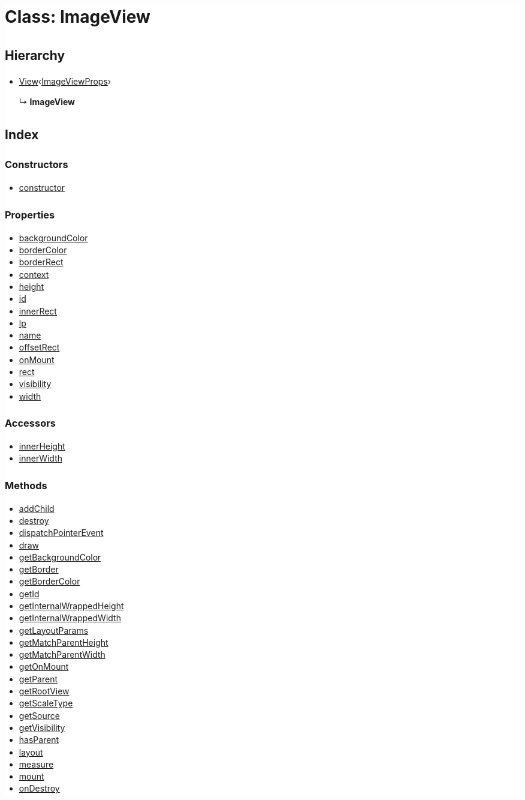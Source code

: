 # Class: ImageView

## Hierarchy

* [View](view.md)‹[ImageViewProps](../interfaces/imageviewprops.md)›

  ↳ **ImageView**

## Index

### Constructors

* [constructor](imageview.md#constructor)

### Properties

* [backgroundColor](imageview.md#protected-optional-backgroundcolor)
* [borderColor](imageview.md#protected-optional-bordercolor)
* [borderRect](imageview.md#protected-optional-borderrect)
* [context](imageview.md#readonly-context)
* [height](imageview.md#protected-height)
* [id](imageview.md#optional-id)
* [innerRect](imageview.md#protected-innerrect)
* [lp](imageview.md#protected-lp)
* [name](imageview.md#readonly-name)
* [offsetRect](imageview.md#offsetrect)
* [onMount](imageview.md#protected-optional-onmount)
* [rect](imageview.md#protected-rect)
* [visibility](imageview.md#protected-visibility)
* [width](imageview.md#protected-width)

### Accessors

* [innerHeight](imageview.md#innerheight)
* [innerWidth](imageview.md#innerwidth)

### Methods

* [addChild](imageview.md#addchild)
* [destroy](imageview.md#destroy)
* [dispatchPointerEvent](imageview.md#dispatchpointerevent)
* [draw](imageview.md#draw)
* [getBackgroundColor](imageview.md#getbackgroundcolor)
* [getBorder](imageview.md#getborder)
* [getBorderColor](imageview.md#getbordercolor)
* [getId](imageview.md#getid)
* [getInternalWrappedHeight](imageview.md#getinternalwrappedheight)
* [getInternalWrappedWidth](imageview.md#getinternalwrappedwidth)
* [getLayoutParams](imageview.md#getlayoutparams)
* [getMatchParentHeight](imageview.md#getmatchparentheight)
* [getMatchParentWidth](imageview.md#getmatchparentwidth)
* [getOnMount](imageview.md#getonmount)
* [getParent](imageview.md#getparent)
* [getRootView](imageview.md#getrootview)
* [getScaleType](imageview.md#getscaletype)
* [getSource](imageview.md#getsource)
* [getVisibility](imageview.md#getvisibility)
* [hasParent](imageview.md#hasparent)
* [layout](imageview.md#layout)
* [measure](imageview.md#measure)
* [mount](imageview.md#mount)
* [onDestroy](imageview.md#ondestroy)